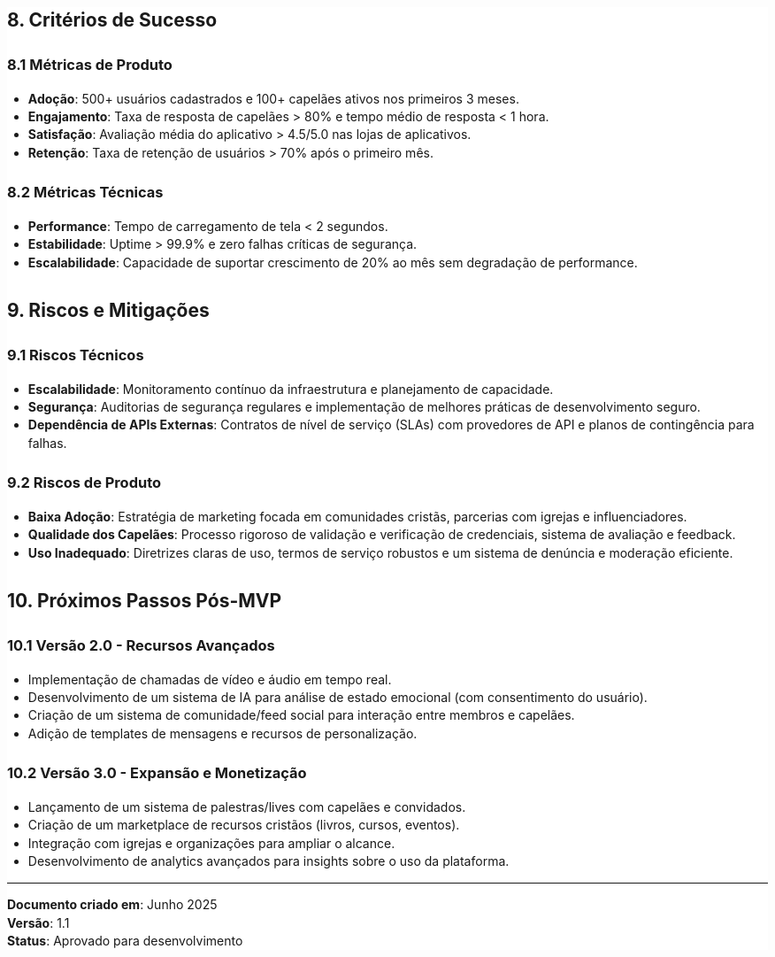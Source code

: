 ## 8. Critérios de Sucesso

### 8.1 Métricas de Produto
- **Adoção**: 500+ usuários cadastrados e 100+ capelães ativos nos primeiros 3 meses.
- **Engajamento**: Taxa de resposta de capelães > 80% e tempo médio de resposta < 1 hora.
- **Satisfação**: Avaliação média do aplicativo > 4.5/5.0 nas lojas de aplicativos.
- **Retenção**: Taxa de retenção de usuários > 70% após o primeiro mês.

### 8.2 Métricas Técnicas
- **Performance**: Tempo de carregamento de tela < 2 segundos.
- **Estabilidade**: Uptime > 99.9% e zero falhas críticas de segurança.
- **Escalabilidade**: Capacidade de suportar crescimento de 20% ao mês sem degradação de performance.

## 9. Riscos e Mitigações

### 9.1 Riscos Técnicos
- **Escalabilidade**: Monitoramento contínuo da infraestrutura e planejamento de capacidade.
- **Segurança**: Auditorias de segurança regulares e implementação de melhores práticas de desenvolvimento seguro.
- **Dependência de APIs Externas**: Contratos de nível de serviço (SLAs) com provedores de API e planos de contingência para falhas.

### 9.2 Riscos de Produto
- **Baixa Adoção**: Estratégia de marketing focada em comunidades cristãs, parcerias com igrejas e influenciadores.
- **Qualidade dos Capelães**: Processo rigoroso de validação e verificação de credenciais, sistema de avaliação e feedback.
- **Uso Inadequado**: Diretrizes claras de uso, termos de serviço robustos e um sistema de denúncia e moderação eficiente.

## 10. Próximos Passos Pós-MVP

### 10.1 Versão 2.0 - Recursos Avançados
- Implementação de chamadas de vídeo e áudio em tempo real.
- Desenvolvimento de um sistema de IA para análise de estado emocional (com consentimento do usuário).
- Criação de um sistema de comunidade/feed social para interação entre membros e capelães.
- Adição de templates de mensagens e recursos de personalização.

### 10.2 Versão 3.0 - Expansão e Monetização
- Lançamento de um sistema de palestras/lives com capelães e convidados.
- Criação de um marketplace de recursos cristãos (livros, cursos, eventos).
- Integração com igrejas e organizações para ampliar o alcance.
- Desenvolvimento de analytics avançados para insights sobre o uso da plataforma.

---

**Documento criado em**: Junho 2025  
**Versão**: 1.1  
**Status**: Aprovado para desenvolvimento


